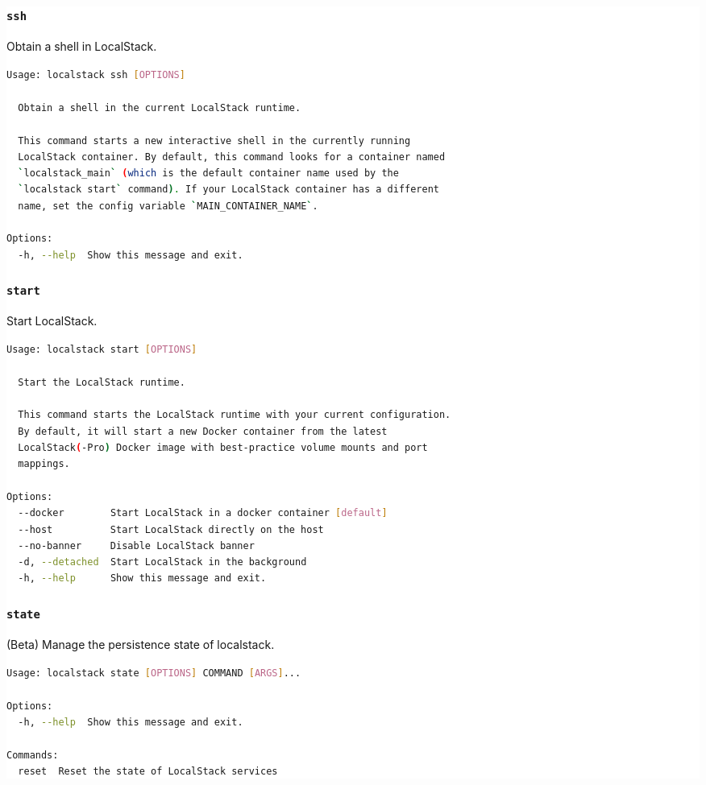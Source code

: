```bash
```

### `ssh`

Obtain a shell in LocalStack.

```bash
Usage: localstack ssh [OPTIONS]

  Obtain a shell in the current LocalStack runtime.

  This command starts a new interactive shell in the currently running
  LocalStack container. By default, this command looks for a container named
  `localstack_main` (which is the default container name used by the
  `localstack start` command). If your LocalStack container has a different
  name, set the config variable `MAIN_CONTAINER_NAME`.

Options:
  -h, --help  Show this message and exit.
```

### `start`

Start LocalStack.

```bash
Usage: localstack start [OPTIONS]

  Start the LocalStack runtime.

  This command starts the LocalStack runtime with your current configuration.
  By default, it will start a new Docker container from the latest
  LocalStack(-Pro) Docker image with best-practice volume mounts and port
  mappings.

Options:
  --docker        Start LocalStack in a docker container [default]
  --host          Start LocalStack directly on the host
  --no-banner     Disable LocalStack banner
  -d, --detached  Start LocalStack in the background
  -h, --help      Show this message and exit.
```

### `state`

(Beta) Manage the persistence state of localstack.

```bash
Usage: localstack state [OPTIONS] COMMAND [ARGS]...

Options:
  -h, --help  Show this message and exit.

Commands:
  reset  Reset the state of LocalStack services
```
